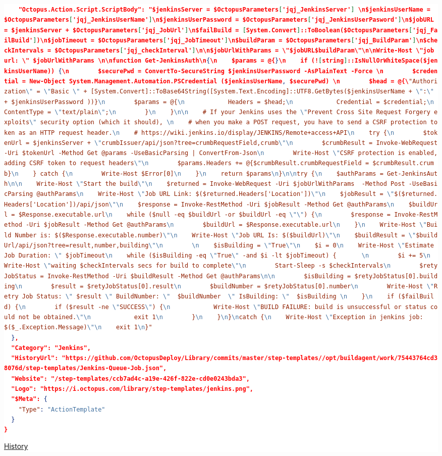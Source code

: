```json
    "Octopus.Action.Script.ScriptBody": "$jenkinsServer = $OctopusParameters['jqj_JenkinsServer'] \n$jenkinsUserName = $OctopusParameters['jqj_JenkinsUserName']\n$jenkinsUserPassword = $OctopusParameters['jqj_JenkinsUserPasword']\n$jobURL = $jenkinsServer + $OctopusParameters['jqj_JobUrl']\n$failBuild = [System.Convert]::ToBoolean($OctopusParameters['jqj_FailBuild'])\n$jobTimeout = $OctopusParameters['jqj_JobTimeout']\n$buildParam = $OctopusParameters['jqj_BuildParam']\n$checkIntervals = $OctopusParameters['jqj_checkInterval']\n\n$jobUrlWithParams = \"$jobURL$buildParam\"\n\nWrite-Host \"job url: \" $jobUrlWithParams \n\nfunction Get-JenkinsAuth\n{\n    $params = @{}\n    if (![string]::IsNullOrWhiteSpace($jenkinsUserName)) {\n        $securePwd = ConvertTo-SecureString $jenkinsUserPassword -AsPlainText -Force \n        $credential = New-Object System.Management.Automation.PSCredential ($jenkinsUserName, $securePwd) \n        $head = @{\"Authorization\" = \"Basic \" + [System.Convert]::ToBase64String([System.Text.Encoding]::UTF8.GetBytes($jenkinsUserName + \":\" + $jenkinsUserPassword ))}\n        $params = @{\n            Headers = $head;\n            Credential = $credential;\n            ContentType = \"text/plain\";\n        }\n    }\n\n    # If your Jenkins uses the \"Prevent Cross Site Request Forgery exploits\" security option (which it should), \n    # when you make a POST request, you have to send a CSRF protection token as an HTTP request header.\n    # https://wiki.jenkins.io/display/JENKINS/Remote+access+API\n    try {\n        $tokenUrl = $jenkinsServer + \"crumbIssuer/api/json?tree=crumbRequestField,crumb\"\n        $crumbResult = Invoke-WebRequest -Uri $tokenUrl -Method Get @params -UseBasicParsing | ConvertFrom-Json\n        Write-Host \"CSRF protection is enabled, adding CSRF token to request headers\"\n        $params.Headers += @{$crumbResult.crumbRequestField = $crumbResult.crumb}\n    } catch {\n        Write-Host $Error[0]\n    }\n    return $params\n}\n\ntry {\n    $authParams = Get-JenkinsAuth\n\n    Write-Host \"Start the build\"\n    $returned = Invoke-WebRequest -Uri $jobUrlWithParams  -Method Post -UseBasicParsing @authParams\n    Write-Host \"Job URL Link: $($returned.Headers['Location'])\"\n    $jobResult = \"$($returned.Headers['Location'])/api/json\"\n    $response = Invoke-RestMethod -Uri $jobResult -Method Get @authParams\n    $buildUrl = $Response.executable.url\n    while ($null -eq $buildUrl -or $buildUrl -eq \"\") {\n        $response = Invoke-RestMethod -Uri $jobResult -Method Get @authParams\n        $buildUrl = $Response.executable.url\n    }\n    Write-Host \"Build Number is: $($Response.executable.number)\"\n    Write-Host \"Job URL Is: $($buildUrl)\"\n    $buildResult = \"$buildUrl/api/json?tree=result,number,building\"\n        \n    $isBuilding = \"True\"\n    $i = 0\n    Write-Host \"Estimate Job Duration: \" $jobTimeout\n    while ($isBuilding -eq \"True\" -and $i -lt $jobTimeout) {       \n        $i += 5\n        Write-Host \"waiting $checkIntervals secs for build to complete\"\n        Start-Sleep -s $checkIntervals\n        $retyJobStatus = Invoke-RestMethod -Uri $buildResult -Method Get @authParams\n\n        $isBuilding = $retyJobStatus[0].building\n        $result = $retyJobStatus[0].result\n        $buildNumber = $retyJobStatus[0].number\n        Write-Host \"Retry Job Status: \" $result \" BuildNumber: \"  $buildNumber  \" IsBuilding: \"  $isBuilding \n    }\n    if ($failBuild) {\n        if ($result -ne \"SUCCESS\") {\n            Write-Host \"BUILD FAILURE: build is unsuccessful or status could not be obtained.\"\n            exit 1\n        }\n    }\n}\ncatch {\n    Write-Host \"Exception in jenkins job: $($_.Exception.Message)\"\n    exit 1\n}"
  },
  "Category": "Jenkins",
  "HistoryUrl": "https://github.com/OctopusDeploy/Library/commits/master/step-templates//opt/buildagent/work/75443764cd38076d/step-templates/Jenkins-Queue-Job.json",
  "Website": "/step-templates/ccb7ad4c-a19e-426f-822e-cd0e0243bda3",
  "Logo": "https://i.octopus.com/library/step-templates/jenkins.png",
  "$Meta": {
    "Type": "ActionTemplate"
  }
}
```

[History](https://github.com/OctopusDeploy/Library/commits/master/step-templates/https://github.com/OctopusDeploy/Library/commits/master/step-templates//opt/buildagent/work/75443764cd38076d/step-templates/Jenkins-Queue-Job.json)

</div>
